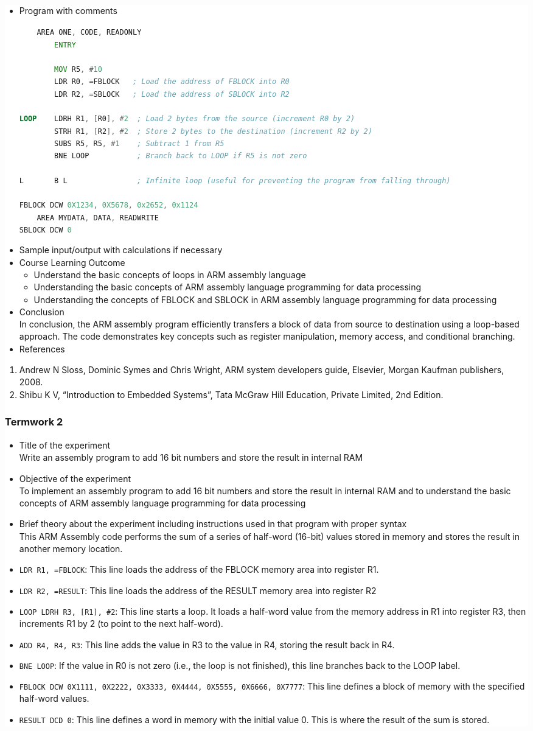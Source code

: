 - Program with comments
	```asm
		AREA ONE, CODE, READONLY
			ENTRY

			MOV R5, #10
			LDR R0, =FBLOCK   ; Load the address of FBLOCK into R0
			LDR R2, =SBLOCK   ; Load the address of SBLOCK into R2

	LOOP	LDRH R1, [R0], #2  ; Load 2 bytes from the source (increment R0 by 2)
			STRH R1, [R2], #2  ; Store 2 bytes to the destination (increment R2 by 2)
			SUBS R5, R5, #1    ; Subtract 1 from R5
			BNE LOOP           ; Branch back to LOOP if R5 is not zero

	L		B L                ; Infinite loop (useful for preventing the program from falling through)

	FBLOCK DCW 0X1234, 0X5678, 0x2652, 0x1124
		AREA MYDATA, DATA, READWRITE
	SBLOCK DCW 0
	```
- Sample input/output with calculations if necessary
- Course Learning Outcome
	- Understand the basic concepts of loops in ARM assembly language
	- Understanding the basic concepts of ARM assembly language programming for data processing
	- Understanding the concepts of FBLOCK and SBLOCK in ARM assembly language programming for data processing
- Conclusion\
In conclusion, the ARM assembly program efficiently transfers a block of data from source to destination using a loop-based approach. The code demonstrates key concepts such as register manipulation, memory access, and conditional branching.
- References
1. Andrew N Sloss, Dominic Symes and Chris Wright, ARM system developers guide, Elsevier, 
Morgan Kaufman publishers, 2008.
2. Shibu K V, “Introduction to Embedded Systems”, Tata McGraw Hill Education, Private Limited, 2nd Edition.

### Termwork 2
- Title of the experiment\
Write an assembly program to add 16 bit numbers and store the result in internal RAM
- Objective of the experiment\
To implement an assembly program to add 16 bit numbers and store the result in internal RAM and to understand the basic concepts of ARM assembly language programming for data processing
- Brief theory about the experiment including instructions used in that program with proper syntax\
This ARM Assembly code performs the sum of a series of half-word (16-bit) values stored in memory and stores the result in another memory location.

- `LDR R1, =FBLOCK`: This line loads the address of the FBLOCK memory area into register R1.
- `LDR R2, =RESULT`: This line loads the address of the RESULT memory area into register R2
- `LOOP LDRH R3, [R1], #2`: This line starts a loop. It loads a half-word value from the memory address in R1 into register R3, then increments R1 by 2 (to point to the next half-word).
- `ADD R4, R4, R3`: This line adds the value in R3 to the value in R4, storing the result back in R4.
- `BNE LOOP`: If the value in R0 is not zero (i.e., the loop is not finished), this line branches back to the LOOP label.
- `FBLOCK DCW 0X1111, 0X2222, 0X3333, 0X4444, 0X5555, 0X6666, 0X7777`: This line defines a block of memory with the specified half-word values.
- `RESULT DCD 0`: This line defines a word in memory with the initial value 0. This is where the result of the sum is stored.
